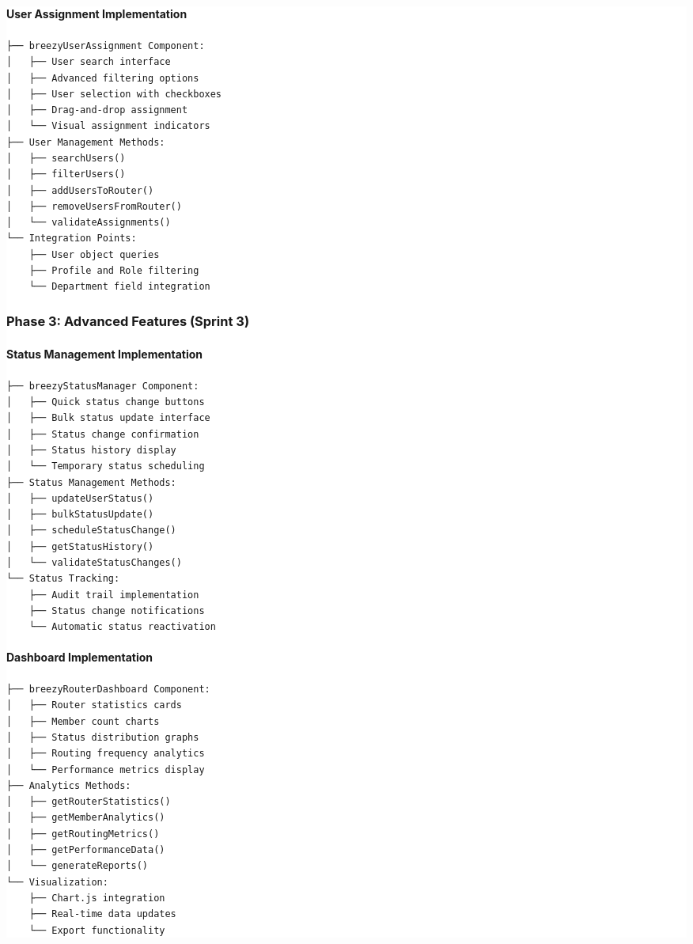 #### User Assignment Implementation
```
├── breezyUserAssignment Component:
│   ├── User search interface
│   ├── Advanced filtering options
│   ├── User selection with checkboxes
│   ├── Drag-and-drop assignment
│   └── Visual assignment indicators
├── User Management Methods:
│   ├── searchUsers()
│   ├── filterUsers()
│   ├── addUsersToRouter()
│   ├── removeUsersFromRouter()
│   └── validateAssignments()
└── Integration Points:
    ├── User object queries
    ├── Profile and Role filtering
    └── Department field integration
```

### Phase 3: Advanced Features (Sprint 3)

#### Status Management Implementation
```
├── breezyStatusManager Component:
│   ├── Quick status change buttons
│   ├── Bulk status update interface
│   ├── Status change confirmation
│   ├── Status history display
│   └── Temporary status scheduling
├── Status Management Methods:
│   ├── updateUserStatus()
│   ├── bulkStatusUpdate()
│   ├── scheduleStatusChange()
│   ├── getStatusHistory()
│   └── validateStatusChanges()
└── Status Tracking:
    ├── Audit trail implementation
    ├── Status change notifications
    └── Automatic status reactivation
```

#### Dashboard Implementation
```
├── breezyRouterDashboard Component:
│   ├── Router statistics cards
│   ├── Member count charts
│   ├── Status distribution graphs
│   ├── Routing frequency analytics
│   └── Performance metrics display
├── Analytics Methods:
│   ├── getRouterStatistics()
│   ├── getMemberAnalytics()
│   ├── getRoutingMetrics()
│   ├── getPerformanceData()
│   └── generateReports()
└── Visualization:
    ├── Chart.js integration
    ├── Real-time data updates
    └── Export functionality
```
